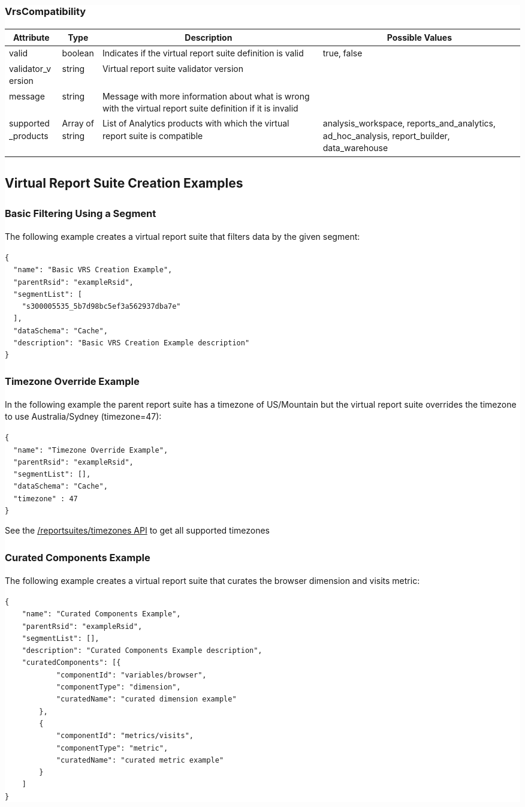 ### VrsCompatibility
| Attribute | Type | Description | Possible Values |
| --- | --- | ---------- | ----- |
| valid | boolean | 	Indicates if the virtual report suite definition is valid | true, false |
| validator_version | string | Virtual report suite validator version | |
| message | string | Message with more information about what is wrong with the virtual report suite definition if it is invalid | |
| supported_products | Array of string | List of Analytics products with which the virtual report suite is compatible | analysis_workspace, reports_and_analytics, ad_hoc_analysis, report_builder, data_warehouse |

## Virtual Report Suite Creation Examples

### Basic Filtering Using a Segment
The following example creates a virtual report suite that filters data by the given segment:
```
{
  "name": "Basic VRS Creation Example",
  "parentRsid": "exampleRsid",
  "segmentList": [
    "s300005535_5b7d98bc5ef3a562937dba7e"
  ],
  "dataSchema": "Cache",
  "description": "Basic VRS Creation Example description"
}
```

### Timezone Override Example
In the following example the parent report suite has a timezone of US/Mountain but the virtual report suite overrides the timezone to use Australia/Sydney (timezone=47):
```
{
  "name": "Timezone Override Example",
  "parentRsid": "exampleRsid",
  "segmentList": [],
  "dataSchema": "Cache",
  "timezone" : 47
}
```
See the [/reportsuites/timezones API](https://adobedocs.github.io/analytics-2.0-apis/urls.primaryName=Report%20Suite%20APIs#/Timezone/getTimezones_1) to get all supported timezones

### Curated Components Example
The following example creates a virtual report suite that curates the browser dimension and visits metric:
```
{
	"name": "Curated Components Example",
	"parentRsid": "exampleRsid",
	"segmentList": [],
	"description": "Curated Components Example description",
	"curatedComponents": [{
			"componentId": "variables/browser",
			"componentType": "dimension",
			"curatedName": "curated dimension example"
		},
		{
			"componentId": "metrics/visits",
			"componentType": "metric",
			"curatedName": "curated metric example"
		}
	]
}
```